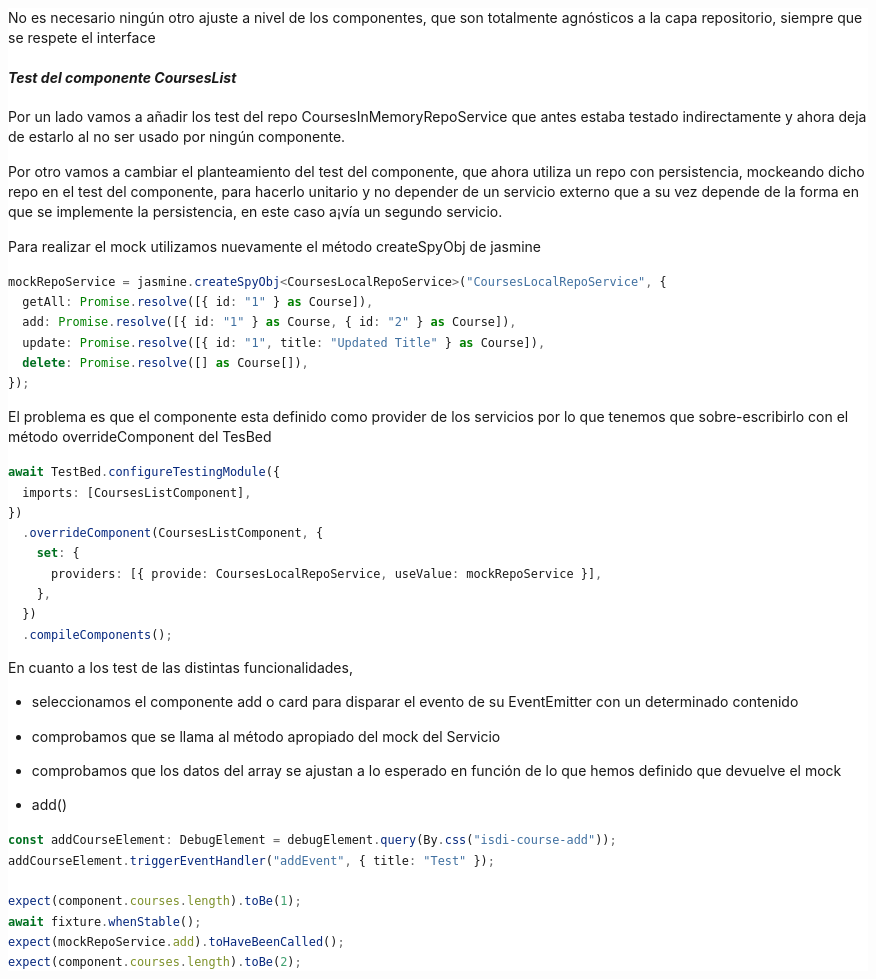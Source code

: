 No es necesario ningún otro ajuste a nivel de los componentes, que son totalmente agnósticos a la capa repositorio, siempre que se respete el interface

#### _Test del componente CoursesList_

Por un lado vamos a añadir los test del repo CoursesInMemoryRepoService que antes estaba testado indirectamente y ahora deja de estarlo al no ser usado por ningún componente.

Por otro vamos a cambiar el planteamiento del test del componente, que ahora utiliza un repo con persistencia, mockeando dicho repo en el test del componente, para hacerlo unitario y no depender de un servicio externo que a su vez depende de la forma en que se implemente la persistencia, en este caso a¡vía un segundo servicio.

Para realizar el mock utilizamos nuevamente el método createSpyObj de jasmine

```ts
mockRepoService = jasmine.createSpyObj<CoursesLocalRepoService>("CoursesLocalRepoService", {
  getAll: Promise.resolve([{ id: "1" } as Course]),
  add: Promise.resolve([{ id: "1" } as Course, { id: "2" } as Course]),
  update: Promise.resolve([{ id: "1", title: "Updated Title" } as Course]),
  delete: Promise.resolve([] as Course[]),
});
```

El problema es que el componente esta definido como provider de los servicios por lo que tenemos que sobre-escribirlo con el método overrideComponent del TesBed

```ts
await TestBed.configureTestingModule({
  imports: [CoursesListComponent],
})
  .overrideComponent(CoursesListComponent, {
    set: {
      providers: [{ provide: CoursesLocalRepoService, useValue: mockRepoService }],
    },
  })
  .compileComponents();
```

En cuanto a los test de las distintas funcionalidades,

- seleccionamos el componente add o card para disparar el evento de su EventEmitter con un determinado contenido
- comprobamos que se llama al método apropiado del mock del Servicio
- comprobamos que los datos del array se ajustan a lo esperado en función de lo que hemos definido que devuelve el mock

- add()

```ts
const addCourseElement: DebugElement = debugElement.query(By.css("isdi-course-add"));
addCourseElement.triggerEventHandler("addEvent", { title: "Test" });

expect(component.courses.length).toBe(1);
await fixture.whenStable();
expect(mockRepoService.add).toHaveBeenCalled();
expect(component.courses.length).toBe(2);
```
